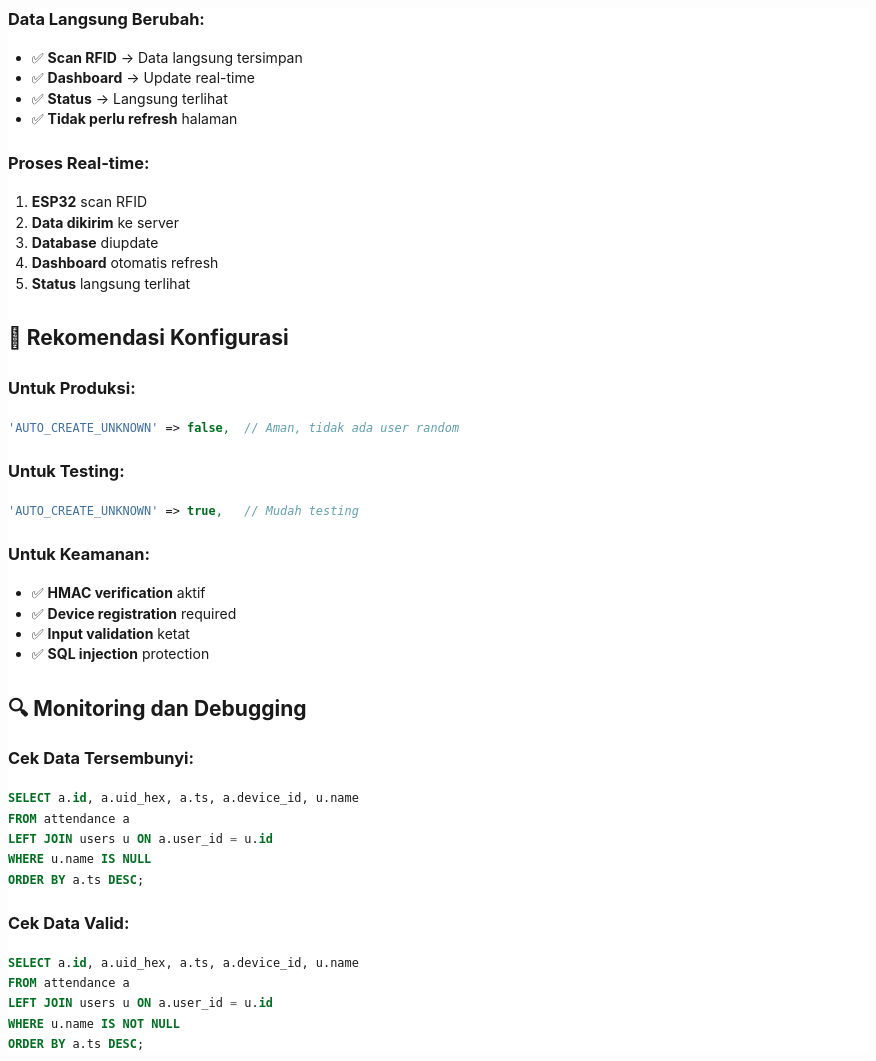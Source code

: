 ### **Data Langsung Berubah:**
- ✅ **Scan RFID** → Data langsung tersimpan
- ✅ **Dashboard** → Update real-time
- ✅ **Status** → Langsung terlihat
- ✅ **Tidak perlu refresh** halaman

### **Proses Real-time:**
1. **ESP32** scan RFID
2. **Data dikirim** ke server
3. **Database** diupdate
4. **Dashboard** otomatis refresh
5. **Status** langsung terlihat

## 🎯 Rekomendasi Konfigurasi

### **Untuk Produksi:**
```php
'AUTO_CREATE_UNKNOWN' => false,  // Aman, tidak ada user random
```

### **Untuk Testing:**
```php
'AUTO_CREATE_UNKNOWN' => true,   // Mudah testing
```

### **Untuk Keamanan:**
- ✅ **HMAC verification** aktif
- ✅ **Device registration** required
- ✅ **Input validation** ketat
- ✅ **SQL injection** protection

## 🔍 Monitoring dan Debugging

### **Cek Data Tersembunyi:**
```sql
SELECT a.id, a.uid_hex, a.ts, a.device_id, u.name 
FROM attendance a 
LEFT JOIN users u ON a.user_id = u.id 
WHERE u.name IS NULL
ORDER BY a.ts DESC;
```

### **Cek Data Valid:**
```sql
SELECT a.id, a.uid_hex, a.ts, a.device_id, u.name 
FROM attendance a 
LEFT JOIN users u ON a.user_id = u.id 
WHERE u.name IS NOT NULL
ORDER BY a.ts DESC;
```
